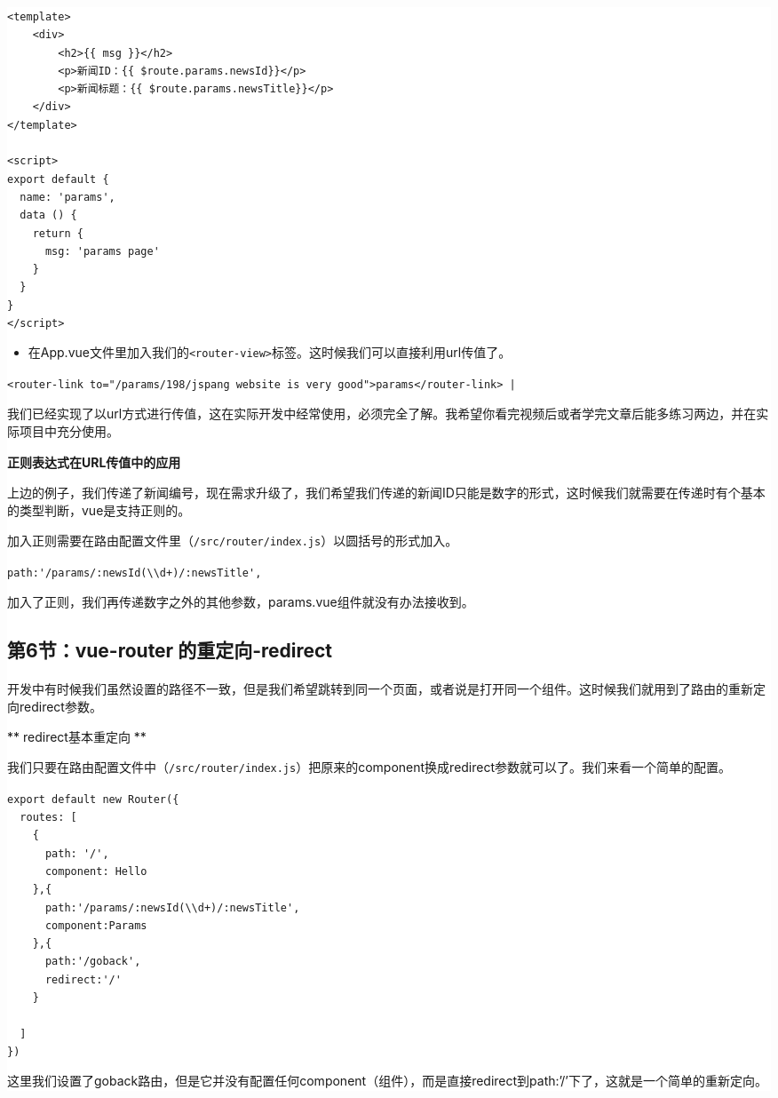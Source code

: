 ```
<template>
    <div>
        <h2>{{ msg }}</h2>
        <p>新闻ID：{{ $route.params.newsId}}</p>
        <p>新闻标题：{{ $route.params.newsTitle}}</p>
    </div>
</template>
 
<script>
export default {
  name: 'params',
  data () {
    return {
      msg: 'params page'
    }
  }
}
</script>
```
- 在App.vue文件里加入我们的`<router-view>`标签。这时候我们可以直接利用url传值了。

```
<router-link to="/params/198/jspang website is very good">params</router-link> |
```
我们已经实现了以url方式进行传值，这在实际开发中经常使用，必须完全了解。我希望你看完视频后或者学完文章后能多练习两边，并在实际项目中充分使用。

**正则表达式在URL传值中的应用**

上边的例子，我们传递了新闻编号，现在需求升级了，我们希望我们传递的新闻ID只能是数字的形式，这时候我们就需要在传递时有个基本的类型判断，vue是支持正则的。

加入正则需要在路由配置文件里（`/src/router/index.js`）以圆括号的形式加入。

```
path:'/params/:newsId(\\d+)/:newsTitle',
```
加入了正则，我们再传递数字之外的其他参数，params.vue组件就没有办法接收到。

## 第6节：vue-router 的重定向-redirect

开发中有时候我们虽然设置的路径不一致，但是我们希望跳转到同一个页面，或者说是打开同一个组件。这时候我们就用到了路由的重新定向redirect参数。

<iframe frameborder="0" width="100%" src="https://v.qq.com/iframe/player.html?vid=i0398ui2haz&tiny=0&auto=0" allowfullscreen></iframe>

** redirect基本重定向 ** 

我们只要在路由配置文件中（`/src/router/index.js`）把原来的component换成redirect参数就可以了。我们来看一个简单的配置。

```
export default new Router({
  routes: [
    {
      path: '/',
      component: Hello
    },{
      path:'/params/:newsId(\\d+)/:newsTitle',
      component:Params
    },{
      path:'/goback',
      redirect:'/'
    }
 
  ]
})
```
这里我们设置了goback路由，但是它并没有配置任何component（组件），而是直接redirect到path:’/’下了，这就是一个简单的重新定向。
